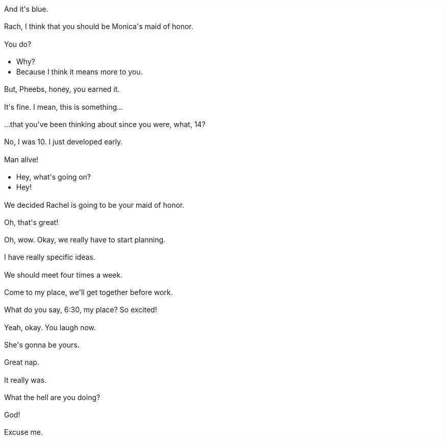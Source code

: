 And it's blue.

Rach, I think that you should be
Monica's maid of honor.

You do?

- Why?
- Because I think it means more to you.

But, Pheebs, honey, you earned it.

It's fine.
I mean, this is something...

...that you've been thinking about
since you were, what, 14?

No, I was 10.
I just developed early.

Man alive!

- Hey, what's going on?
- Hey!

We decided Rachel is
going to be your maid of honor.

Oh, that's great!

Oh, wow. Okay, we really
have to start planning.

I have really specific ideas.

We should meet four times a week.

Come to my place,
we'll get together before work.

What do you say, 6:30, my place?
So excited!

Yeah, okay. You laugh now.

She's gonna be yours.

Great nap.

It really was.

What the hell are you doing?

God!

Excuse me.

